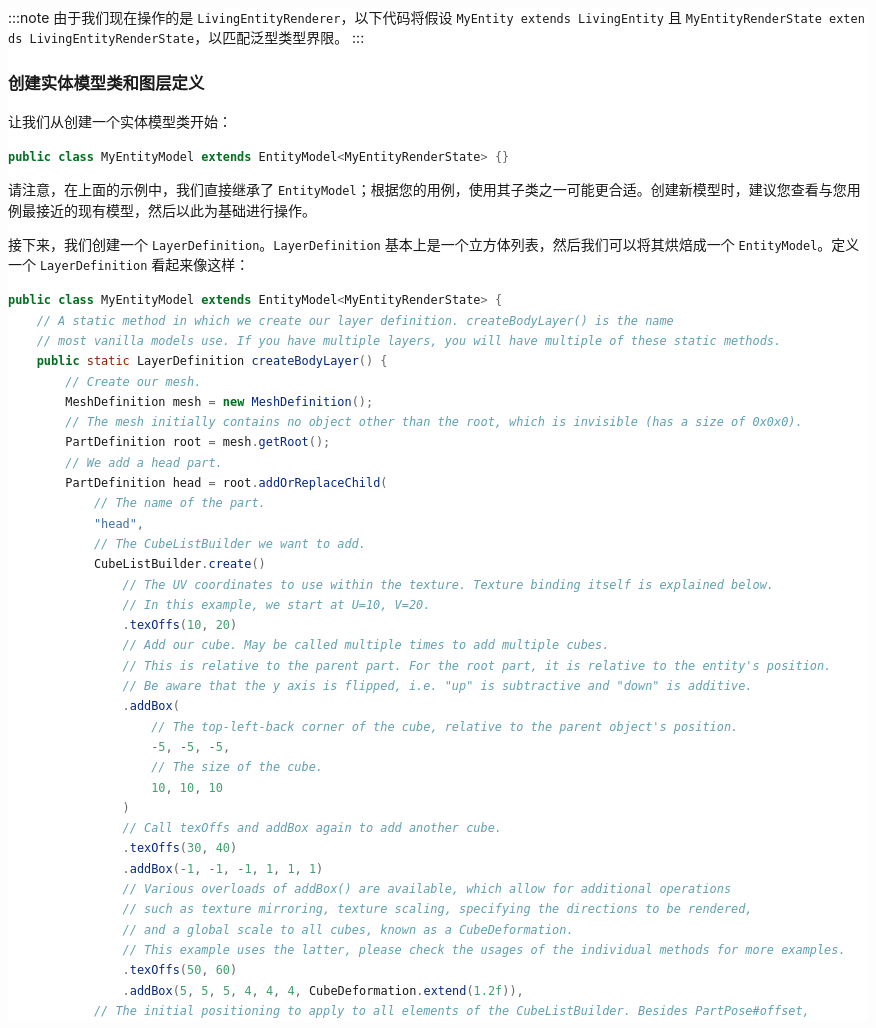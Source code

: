 :::note
由于我们现在操作的是 `LivingEntityRenderer`，以下代码将假设 `MyEntity extends LivingEntity` 且 `MyEntityRenderState extends LivingEntityRenderState`，以匹配泛型类型界限。
:::

### 创建实体模型类和图层定义

让我们从创建一个实体模型类开始：

```java
public class MyEntityModel extends EntityModel<MyEntityRenderState> {}
```

请注意，在上面的示例中，我们直接继承了 `EntityModel`；根据您的用例，使用其子类之一可能更合适。创建新模型时，建议您查看与您用例最接近的现有模型，然后以此为基础进行操作。

接下来，我们创建一个 `LayerDefinition`。`LayerDefinition` 基本上是一个立方体列表，然后我们可以将其烘焙成一个 `EntityModel`。定义一个 `LayerDefinition` 看起来像这样：

```java
public class MyEntityModel extends EntityModel<MyEntityRenderState> {
    // A static method in which we create our layer definition. createBodyLayer() is the name
    // most vanilla models use. If you have multiple layers, you will have multiple of these static methods.
    public static LayerDefinition createBodyLayer() {
        // Create our mesh.
        MeshDefinition mesh = new MeshDefinition();
        // The mesh initially contains no object other than the root, which is invisible (has a size of 0x0x0).
        PartDefinition root = mesh.getRoot();
        // We add a head part.
        PartDefinition head = root.addOrReplaceChild(
            // The name of the part.
            "head",
            // The CubeListBuilder we want to add.
            CubeListBuilder.create()
                // The UV coordinates to use within the texture. Texture binding itself is explained below.
                // In this example, we start at U=10, V=20.
                .texOffs(10, 20)
                // Add our cube. May be called multiple times to add multiple cubes.
                // This is relative to the parent part. For the root part, it is relative to the entity's position.
                // Be aware that the y axis is flipped, i.e. "up" is subtractive and "down" is additive.
                .addBox(
                    // The top-left-back corner of the cube, relative to the parent object's position.
                    -5, -5, -5,
                    // The size of the cube.
                    10, 10, 10
                )
                // Call texOffs and addBox again to add another cube.
                .texOffs(30, 40)
                .addBox(-1, -1, -1, 1, 1, 1)
                // Various overloads of addBox() are available, which allow for additional operations
                // such as texture mirroring, texture scaling, specifying the directions to be rendered,
                // and a global scale to all cubes, known as a CubeDeformation.
                // This example uses the latter, please check the usages of the individual methods for more examples.
                .texOffs(50, 60)
                .addBox(5, 5, 5, 4, 4, 4, CubeDeformation.extend(1.2f)),
            // The initial positioning to apply to all elements of the CubeListBuilder. Besides PartPose#offset,
```